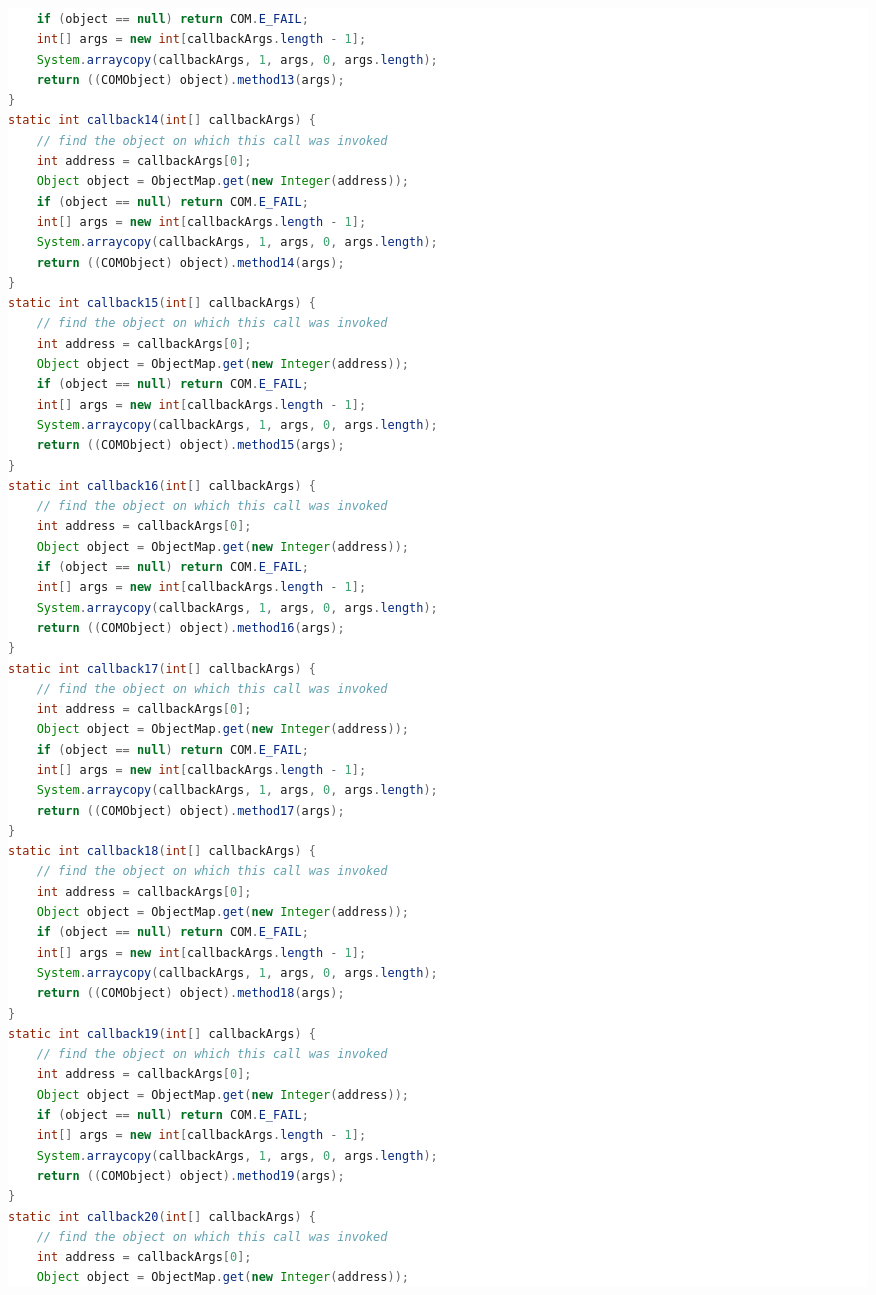 ```java
	if (object == null) return COM.E_FAIL;
	int[] args = new int[callbackArgs.length - 1];
	System.arraycopy(callbackArgs, 1, args, 0, args.length);
	return ((COMObject) object).method13(args);
}
static int callback14(int[] callbackArgs) {
	// find the object on which this call was invoked
	int address = callbackArgs[0];
	Object object = ObjectMap.get(new Integer(address));
	if (object == null) return COM.E_FAIL;
	int[] args = new int[callbackArgs.length - 1];
	System.arraycopy(callbackArgs, 1, args, 0, args.length);
	return ((COMObject) object).method14(args);
}
static int callback15(int[] callbackArgs) {
	// find the object on which this call was invoked
	int address = callbackArgs[0];
	Object object = ObjectMap.get(new Integer(address));
	if (object == null) return COM.E_FAIL;
	int[] args = new int[callbackArgs.length - 1];
	System.arraycopy(callbackArgs, 1, args, 0, args.length);
	return ((COMObject) object).method15(args);
}
static int callback16(int[] callbackArgs) {
	// find the object on which this call was invoked
	int address = callbackArgs[0];
	Object object = ObjectMap.get(new Integer(address));
	if (object == null) return COM.E_FAIL;
	int[] args = new int[callbackArgs.length - 1];
	System.arraycopy(callbackArgs, 1, args, 0, args.length);
	return ((COMObject) object).method16(args);
}
static int callback17(int[] callbackArgs) {
	// find the object on which this call was invoked
	int address = callbackArgs[0];
	Object object = ObjectMap.get(new Integer(address));
	if (object == null) return COM.E_FAIL;
	int[] args = new int[callbackArgs.length - 1];
	System.arraycopy(callbackArgs, 1, args, 0, args.length);
	return ((COMObject) object).method17(args);
}
static int callback18(int[] callbackArgs) {
	// find the object on which this call was invoked
	int address = callbackArgs[0];
	Object object = ObjectMap.get(new Integer(address));
	if (object == null) return COM.E_FAIL;
	int[] args = new int[callbackArgs.length - 1];
	System.arraycopy(callbackArgs, 1, args, 0, args.length);
	return ((COMObject) object).method18(args);
}
static int callback19(int[] callbackArgs) {
	// find the object on which this call was invoked
	int address = callbackArgs[0];
	Object object = ObjectMap.get(new Integer(address));
	if (object == null) return COM.E_FAIL;
	int[] args = new int[callbackArgs.length - 1];
	System.arraycopy(callbackArgs, 1, args, 0, args.length);
	return ((COMObject) object).method19(args);
}
static int callback20(int[] callbackArgs) {
	// find the object on which this call was invoked
	int address = callbackArgs[0];
	Object object = ObjectMap.get(new Integer(address));
```